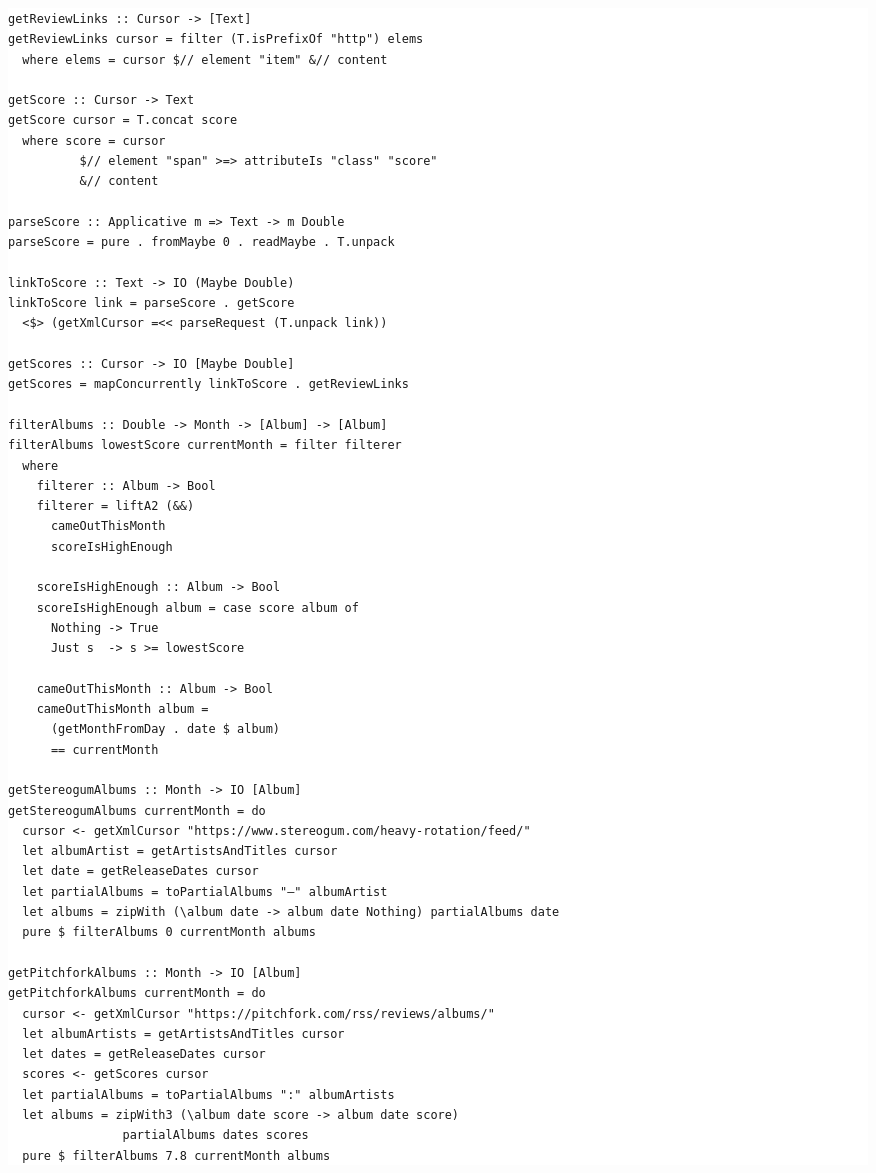     getReviewLinks :: Cursor -> [Text]
    getReviewLinks cursor = filter (T.isPrefixOf "http") elems
      where elems = cursor $// element "item" &// content

    getScore :: Cursor -> Text
    getScore cursor = T.concat score
      where score = cursor
              $// element "span" >=> attributeIs "class" "score"
              &// content

    parseScore :: Applicative m => Text -> m Double
    parseScore = pure . fromMaybe 0 . readMaybe . T.unpack

    linkToScore :: Text -> IO (Maybe Double)
    linkToScore link = parseScore . getScore
      <$> (getXmlCursor =<< parseRequest (T.unpack link))

    getScores :: Cursor -> IO [Maybe Double]
    getScores = mapConcurrently linkToScore . getReviewLinks

    filterAlbums :: Double -> Month -> [Album] -> [Album]
    filterAlbums lowestScore currentMonth = filter filterer
      where
        filterer :: Album -> Bool
        filterer = liftA2 (&&)
          cameOutThisMonth
          scoreIsHighEnough

        scoreIsHighEnough :: Album -> Bool
        scoreIsHighEnough album = case score album of
          Nothing -> True
          Just s  -> s >= lowestScore

        cameOutThisMonth :: Album -> Bool
        cameOutThisMonth album =
          (getMonthFromDay . date $ album)
          == currentMonth

    getStereogumAlbums :: Month -> IO [Album]
    getStereogumAlbums currentMonth = do
      cursor <- getXmlCursor "https://www.stereogum.com/heavy-rotation/feed/"
      let albumArtist = getArtistsAndTitles cursor
      let date = getReleaseDates cursor
      let partialAlbums = toPartialAlbums "–" albumArtist
      let albums = zipWith (\album date -> album date Nothing) partialAlbums date
      pure $ filterAlbums 0 currentMonth albums

    getPitchforkAlbums :: Month -> IO [Album]
    getPitchforkAlbums currentMonth = do
      cursor <- getXmlCursor "https://pitchfork.com/rss/reviews/albums/"
      let albumArtists = getArtistsAndTitles cursor
      let dates = getReleaseDates cursor
      scores <- getScores cursor
      let partialAlbums = toPartialAlbums ":" albumArtists
      let albums = zipWith3 (\album date score -> album date score)
                    partialAlbums dates scores
      pure $ filterAlbums 7.8 currentMonth albums
